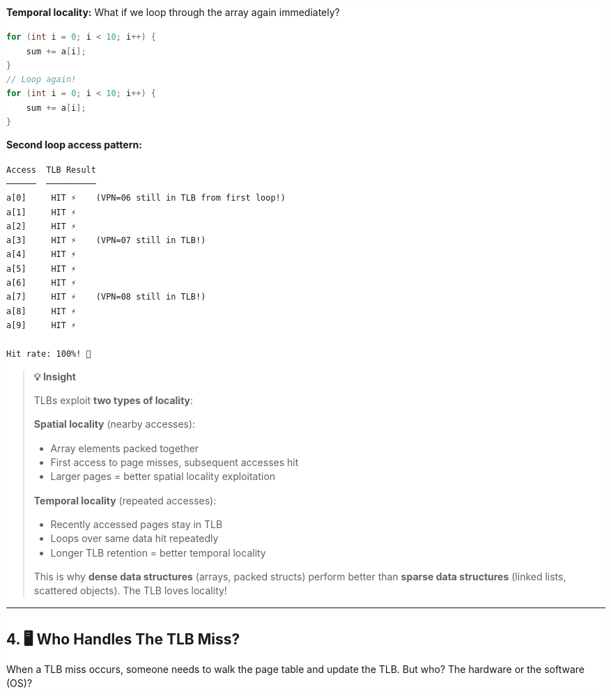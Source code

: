 **Temporal locality:** What if we loop through the array again immediately?

```c
for (int i = 0; i < 10; i++) {
    sum += a[i];
}
// Loop again!
for (int i = 0; i < 10; i++) {
    sum += a[i];
}
```

**Second loop access pattern:**

```
Access  TLB Result
──────  ──────────
a[0]     HIT ⚡    (VPN=06 still in TLB from first loop!)
a[1]     HIT ⚡
a[2]     HIT ⚡
a[3]     HIT ⚡    (VPN=07 still in TLB!)
a[4]     HIT ⚡
a[5]     HIT ⚡
a[6]     HIT ⚡
a[7]     HIT ⚡    (VPN=08 still in TLB!)
a[8]     HIT ⚡
a[9]     HIT ⚡

Hit rate: 100%! 🎉
```

> **💡 Insight**
>
> TLBs exploit **two types of locality**:
>
> **Spatial locality** (nearby accesses):
> - Array elements packed together
> - First access to page misses, subsequent accesses hit
> - Larger pages = better spatial locality exploitation
>
> **Temporal locality** (repeated accesses):
> - Recently accessed pages stay in TLB
> - Loops over same data hit repeatedly
> - Longer TLB retention = better temporal locality
>
> This is why **dense data structures** (arrays, packed structs) perform better than **sparse data structures** (linked lists, scattered objects). The TLB loves locality!

---

## 4. 🖥️ Who Handles The TLB Miss?

When a TLB miss occurs, someone needs to walk the page table and update the TLB. But who? The hardware or the software (OS)?
